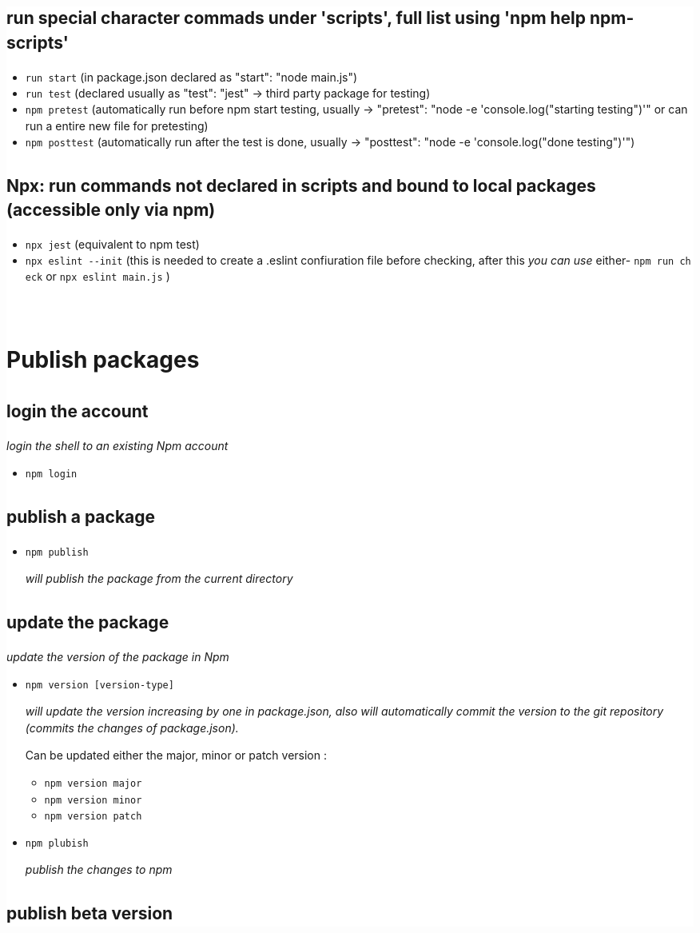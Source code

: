 ## run special character commads under 'scripts', full list using 'npm help npm-scripts'
- `run start` (in package.json declared as "start": "node main.js")
- `run test`  (declared usually as "test": "jest" -> third party package for testing)
- `npm pretest` (automatically run before npm start testing, usually -> "pretest": "node -e 'console.log(\"starting testing\")'" or can run a entire new file for pretesting)
- `npm posttest` (automatically run after the test is done, usually -> "posttest": "node -e 'console.log(\"done testing\")'")

## Npx: run commands not declared in scripts and bound to local packages (accessible only via npm)
- `npx jest` (equivalent to npm test)
- `npx eslint --init` (this is needed to create a .eslint confiuration file before checking, after this *you can use* either- `npm run check` or `npx eslint main.js` )

</br>


# Publish packages

## login the account 

*login the shell to an existing Npm account*

- `npm login` 

## publish a package

- `npm publish` 

  *will publish the package from the current directory*

## update the package 

*update the version of the package in Npm*

- `npm version [version-type]`

  *will update the version increasing by one in package.json, also will automatically commit the version to the git repository (commits the changes of package.json).*

  Can be updated either the major, minor or patch version :

  - `npm version major`
  - `npm version minor`
  - `npm version patch`

- `npm plubish`

  *publish the changes to npm*

## publish beta version 
